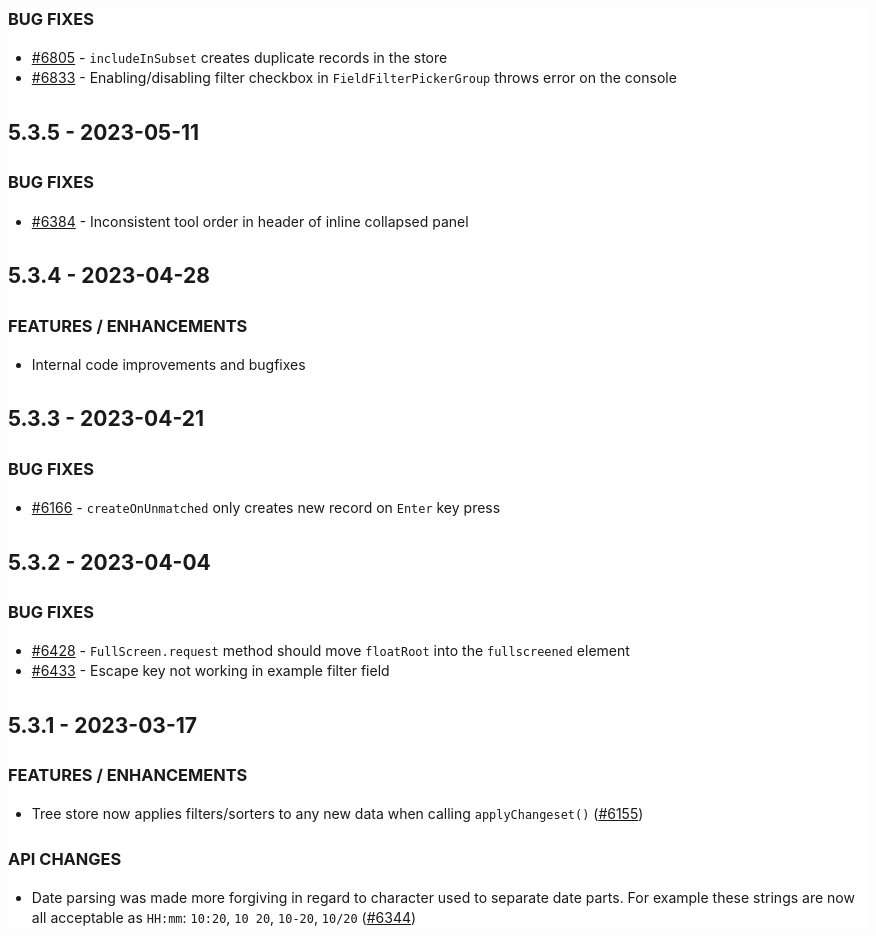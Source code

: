 ### BUG FIXES

* [#6805](https://github.com/bryntum/support/issues/6805) - `includeInSubset` creates duplicate records in the store
* [#6833](https://github.com/bryntum/support/issues/6833) - Enabling/disabling filter checkbox in `FieldFilterPickerGroup` throws error on the console

## 5.3.5 - 2023-05-11

### BUG FIXES

* [#6384](https://github.com/bryntum/support/issues/6384) - Inconsistent tool order in header of inline collapsed panel

## 5.3.4 - 2023-04-28

### FEATURES / ENHANCEMENTS

* Internal code improvements and bugfixes

## 5.3.3 - 2023-04-21

### BUG FIXES

* [#6166](https://github.com/bryntum/support/issues/6166) - `createOnUnmatched` only creates new record on `Enter` key press

## 5.3.2 - 2023-04-04

### BUG FIXES

* [#6428](https://github.com/bryntum/support/issues/6428) - `FullScreen.request` method should move `floatRoot` into the `fullscreened` element
* [#6433](https://github.com/bryntum/support/issues/6433) - Escape key not working in example filter field

## 5.3.1 - 2023-03-17

### FEATURES / ENHANCEMENTS

* Tree store now applies filters/sorters to any new data when calling `applyChangeset()` ([#6155](https://github.com/bryntum/support/issues/6155))

### API CHANGES

* Date parsing was made more forgiving in regard to character used to separate date parts. For example these strings are
  now all acceptable as `HH:mm`: `10:20`, `10 20`, `10-20`, `10/20` ([#6344](https://github.com/bryntum/support/issues/6344))
